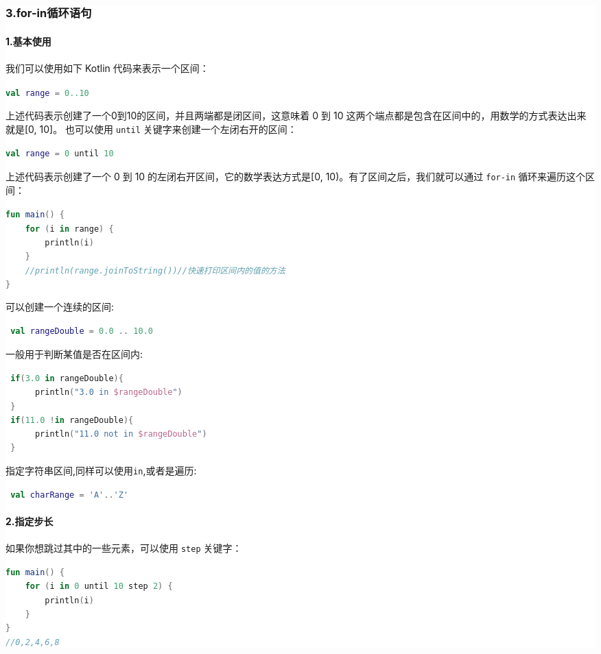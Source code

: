 

### 3.for-in循环语句

#### 1.基本使用

我们可以使用如下 Kotlin 代码来表示一个区间：

~~~kotlin
val range = 0..10
~~~

上述代码表示创建了一个0到10的区间，并且两端都是闭区间，这意味着 0 到 10 这两个端点都是包含在区间中的，用数学的方式表达出来就是[0, 10]。
也可以使用 `until` 关键字来创建一个左闭右开的区间：

~~~kotlin
val range = 0 until 10
~~~

上述代码表示创建了一个 0 到 10 的左闭右开区间，它的数学表达方式是[0, 10)。有了区间之后，我们就可以通过 `for-in` 循环来遍历这个区间：

~~~kotlin
fun main() {
    for (i in range) {
        println(i)
    }
    //println(range.joinToString())//快速打印区间内的值的方法
}
~~~

可以创建一个连续的区间:

```kotlin
 val rangeDouble = 0.0 .. 10.0
```

一般用于判断某值是否在区间内:

```kotlin
 if(3.0 in rangeDouble){
      println("3.0 in $rangeDouble")
 }
 if(11.0 !in rangeDouble){
      println("11.0 not in $rangeDouble")
 }
```

指定字符串区间,同样可以使用`in`,或者是遍历:

```kotlin
 val charRange = 'A'..'Z'
```

#### 2.指定步长

如果你想跳过其中的一些元素，可以使用 `step` 关键字：

~~~~kotlin
fun main() {
    for (i in 0 until 10 step 2) {
        println(i)
    }
}
//0,2,4,6,8
~~~~

